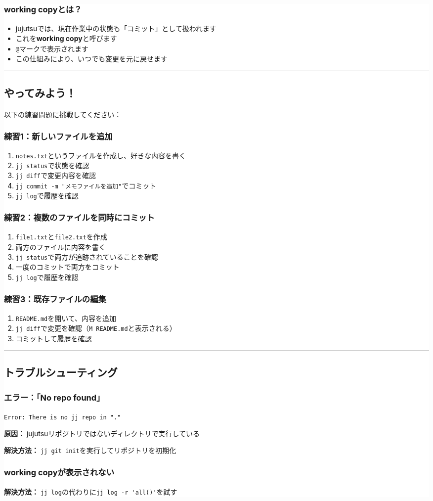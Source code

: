 ### working copyとは？

- jujutsuでは、現在作業中の状態も「コミット」として扱われます
- これを**working copy**と呼びます
- `@`マークで表示されます
- この仕組みにより、いつでも変更を元に戻せます

---

## やってみよう！

以下の練習問題に挑戦してください：

### 練習1：新しいファイルを追加

1. `notes.txt`というファイルを作成し、好きな内容を書く
2. `jj status`で状態を確認
3. `jj diff`で変更内容を確認
4. `jj commit -m "メモファイルを追加"`でコミット
5. `jj log`で履歴を確認

### 練習2：複数のファイルを同時にコミット

1. `file1.txt`と`file2.txt`を作成
2. 両方のファイルに内容を書く
3. `jj status`で両方が追跡されていることを確認
4. 一度のコミットで両方をコミット
5. `jj log`で履歴を確認

### 練習3：既存ファイルの編集

1. `README.md`を開いて、内容を追加
2. `jj diff`で変更を確認（`M README.md`と表示される）
3. コミットして履歴を確認

---

## トラブルシューティング

### エラー：「No repo found」

```
Error: There is no jj repo in "."
```

**原因：** jujutsuリポジトリではないディレクトリで実行している

**解決方法：** `jj git init`を実行してリポジトリを初期化

### working copyが表示されない

**解決方法：** `jj log`の代わりに`jj log -r 'all()'`を試す
